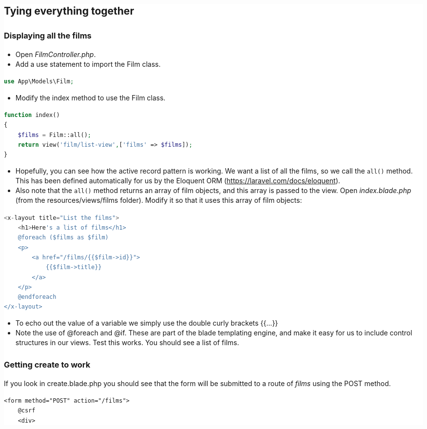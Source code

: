 ## Tying everything together

### Displaying all the films

- Open _FilmController.php_.
- Add a use statement to import the Film class.

```php
use App\Models\Film;
```

- Modify the index method to use the Film class.

```php
function index()
{
    $films = Film::all();
    return view('film/list-view',['films' => $films]);
}
```

- Hopefully, you can see how the active record pattern is working. We want a list of all the films, so we call the `all()` method. This has been defined automatically for us by the Eloquent ORM (https://laravel.com/docs/eloquent).
- Also note that the `all()` method returns an array of film objects, and this array is passed to the view. Open _index.blade.php_ (from the resources/views/films folder). Modify it so that it uses this array of film objects:

```php
<x-layout title="List the films">
    <h1>Here's a list of films</h1>
    @foreach ($films as $film)
    <p>
        <a href="/films/{{$film->id}}">
            {{$film->title}}
        </a>
    </p>
    @endforeach
</x-layout>
```

- To echo out the value of a variable we simply use the double curly brackets {{...}}
- Note the use of @foreach and @if. These are part of the blade templating engine, and make it easy for us to include control structures in our views.
  Test this works. You should see a list of films.

### Getting create to work

If you look in create.blade.php you should see that the form will be submitted to a route of _films_ using the POST method.

```
<form method="POST" action="/films">
    @csrf
    <div>
```
